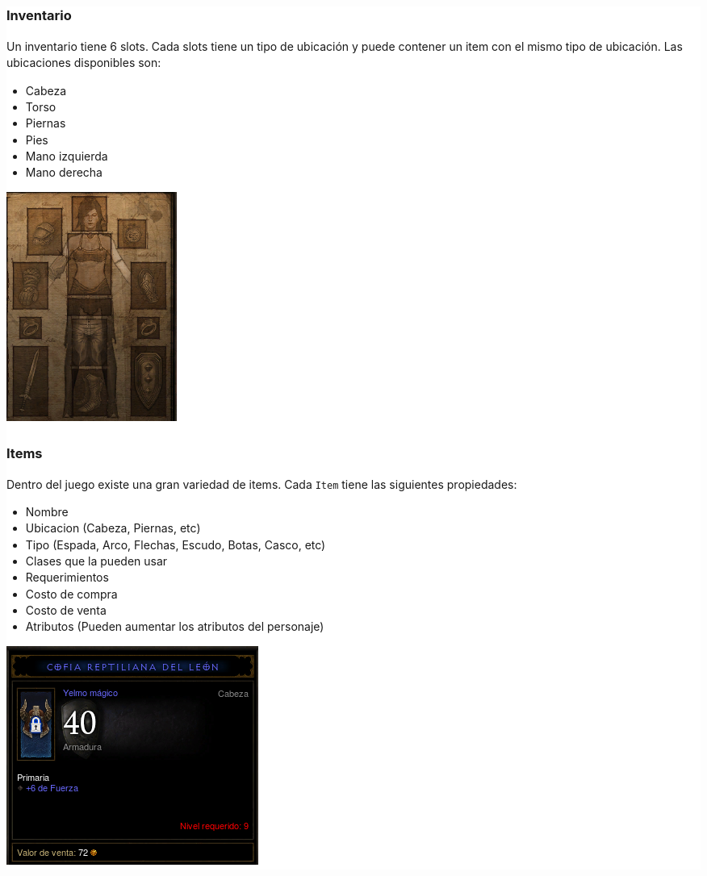 
### Inventario
 Un inventario tiene 6 slots. Cada slots tiene un tipo de ubicación y puede contener un item con el mismo tipo de ubicación.
 Las ubicaciones disponibles son:
 
- Cabeza
- Torso
- Piernas
- Pies
- Mano izquierda
- Mano derecha

![Inventario](inventario.png)

### Items
Dentro del juego existe una gran variedad de items. Cada `Item` tiene las siguientes propiedades:

- Nombre
- Ubicacion (Cabeza, Piernas, etc)
- Tipo (Espada, Arco, Flechas, Escudo, Botas, Casco, etc)
- Clases que la pueden usar
- Requerimientos 
- Costo de compra
- Costo de venta
- Atributos (Pueden aumentar los atributos del personaje)
 
![Item](item.png)
